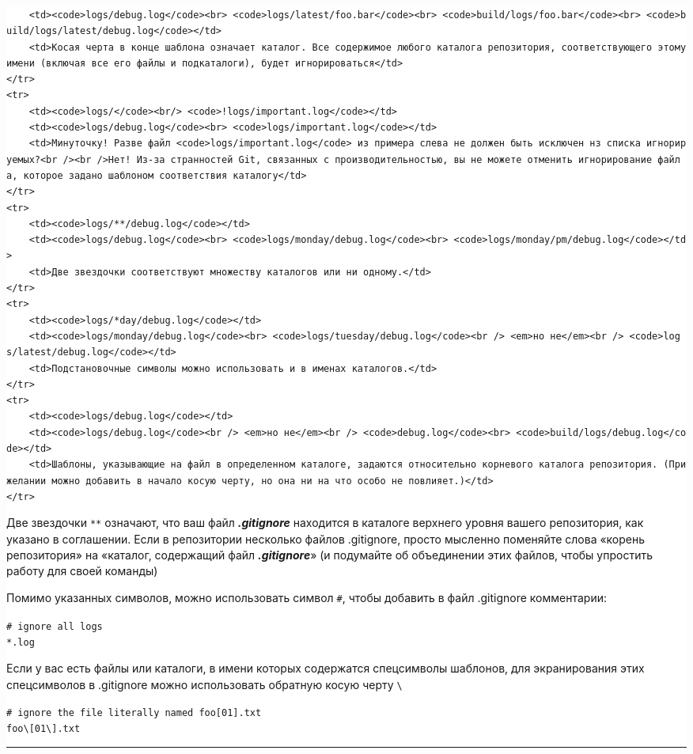 		<td><code>logs/debug.log</code><br> <code>logs/latest/foo.bar</code><br> <code>build/logs/foo.bar</code><br> <code>build/logs/latest/debug.log</code></td>
		<td>Косая черта в конце шаблона означает каталог. Все содержимое любого каталога репозитория, соответствующего этому имени (включая все его файлы и подкаталоги), будет игнорироваться</td>
	</tr>
	<tr>
		<td><code>logs/</code><br/> <code>!logs/important.log</code></td>
		<td><code>logs/debug.log</code><br> <code>logs/important.log</code></td>
		<td>Минуточку! Разве файл <code>logs/important.log</code> из примера слева не должен быть исключен нз списка игнорируемых?<br /><br />Нет! Из-за странностей Git, связанных с производительностью, вы не можете отменить игнорирование файла, которое задано шаблоном соответствия каталогу</td>
	</tr>
	<tr>
		<td><code>logs/**/debug.log</code></td>
		<td><code>logs/debug.log</code><br> <code>logs/monday/debug.log</code><br> <code>logs/monday/pm/debug.log</code></td>
		<td>Две звездочки соответствуют множеству каталогов или ни одному.</td>
	</tr>
	<tr>
		<td><code>logs/*day/debug.log</code></td>
		<td><code>logs/monday/debug.log</code><br> <code>logs/tuesday/debug.log</code><br /> <em>но не</em><br /> <code>logs/latest/debug.log</code></td>
		<td>Подстановочные символы можно использовать и в именах каталогов.</td>
	</tr>
	<tr>
		<td><code>logs/debug.log</code></td>
		<td><code>logs/debug.log</code><br /> <em>но не</em><br /> <code>debug.log</code><br> <code>build/logs/debug.log</code></td>
		<td>Шаблоны, указывающие на файл в определенном каталоге, задаются относительно корневого каталога репозитория. (При желании можно добавить в начало косую черту, но она ни на что особо не повлияет.)</td>
	</tr>
</table>

Две звездочки `**` означают, что ваш файл ***.gitignore*** находится в каталоге верхнего уровня вашего репозитория, как указано в соглашении. Если в репозитории несколько файлов .gitignore, просто мысленно поменяйте слова «корень репозитория» на «каталог, содержащий файл ***.gitignore***» (и подумайте об объединении этих файлов, чтобы упростить работу для своей команды)

Помимо указанных символов, можно использовать символ `#`, чтобы добавить в файл .gitignore комментарии:
```
# ignore all logs
*.log
```
Если у вас есть файлы или каталоги, в имени которых содержатся спецсимволы шаблонов, для экранирования этих спецсимволов в .gitignore можно использовать обратную косую черту `\`
```
# ignore the file literally named foo[01].txt
foo\[01\].txt
```
---
